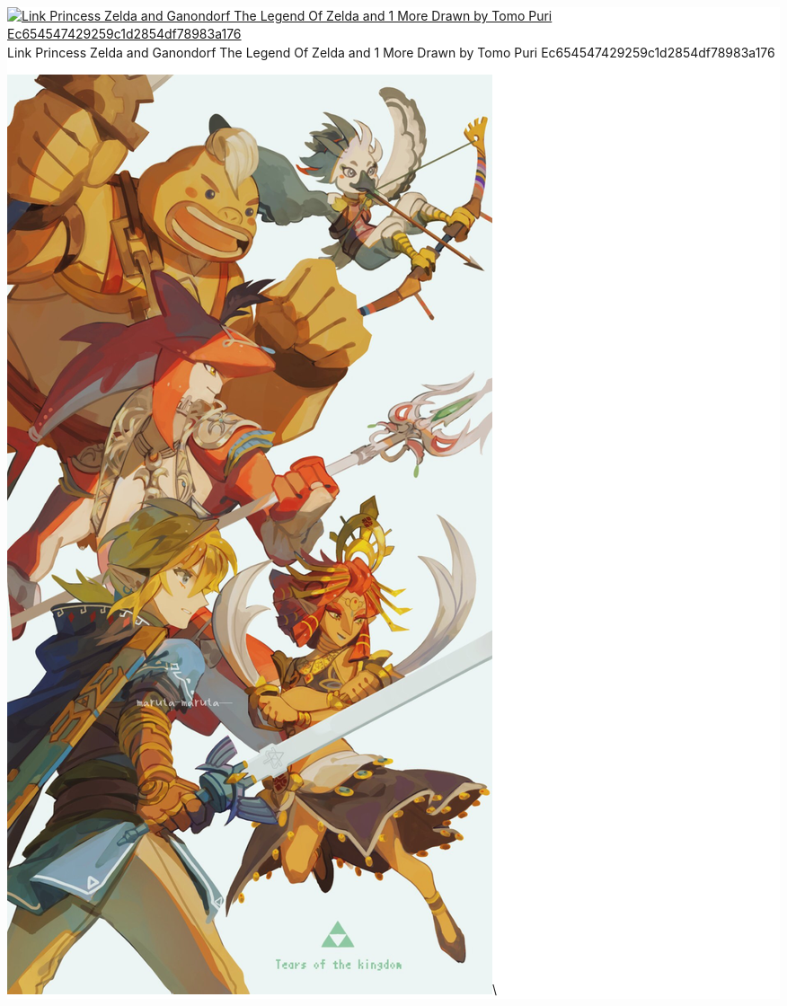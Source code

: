 
[![ Link Princess Zelda and Ganondorf The Legend Of Zelda and 1 More Drawn by Tomo Puri Ec654547429259c1d2854df78983a176](/mobile/the%20legend%20of%20zelda/link_princess_zelda_and_ganondorf_the_legend_of_zelda_and_1_more_drawn_by_tomo_puri__ec654547429259c1d2854df78983a176.jpg " Link Princess Zelda and Ganondorf The Legend Of Zelda and 1 More Drawn by Tomo Puri Ec654547429259c1d2854df78983a176")](https://raw.githubusercontent.com/buckmanc/wallpapers/main/mobile/the%20legend%20of%20zelda/link_princess_zelda_and_ganondorf_the_legend_of_zelda_and_1_more_drawn_by_tomo_puri__ec654547429259c1d2854df78983a176.jpg)\
 Link Princess Zelda and Ganondorf The Legend Of Zelda and 1 More Drawn by Tomo Puri Ec654547429259c1d2854df78983a176

[![ Link Sidon Riju Tulin and Yunobo The Legend Of Zelda and 1 More Drawn by Maruta Maruta 8a654a3824fef1d826c58906cacd3c13](/mobile/the%20legend%20of%20zelda/link_sidon_riju_tulin_and_yunobo_the_legend_of_zelda_and_1_more_drawn_by_maruta_maruta__8a654a3824fef1d826c58906cacd3c13.jpg " Link Sidon Riju Tulin and Yunobo The Legend Of Zelda and 1 More Drawn by Maruta Maruta 8a654a3824fef1d826c58906cacd3c13")](https://raw.githubusercontent.com/buckmanc/wallpapers/main/mobile/the%20legend%20of%20zelda/link_sidon_riju_tulin_and_yunobo_the_legend_of_zelda_and_1_more_drawn_by_maruta_maruta__8a654a3824fef1d826c58906cacd3c13.jpg)\
